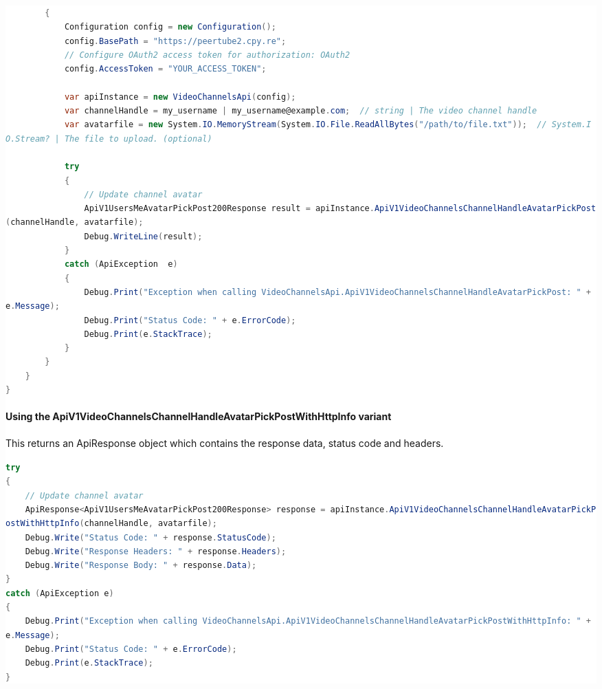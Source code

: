 ```csharp
        {
            Configuration config = new Configuration();
            config.BasePath = "https://peertube2.cpy.re";
            // Configure OAuth2 access token for authorization: OAuth2
            config.AccessToken = "YOUR_ACCESS_TOKEN";

            var apiInstance = new VideoChannelsApi(config);
            var channelHandle = my_username | my_username@example.com;  // string | The video channel handle
            var avatarfile = new System.IO.MemoryStream(System.IO.File.ReadAllBytes("/path/to/file.txt"));  // System.IO.Stream? | The file to upload. (optional) 

            try
            {
                // Update channel avatar
                ApiV1UsersMeAvatarPickPost200Response result = apiInstance.ApiV1VideoChannelsChannelHandleAvatarPickPost(channelHandle, avatarfile);
                Debug.WriteLine(result);
            }
            catch (ApiException  e)
            {
                Debug.Print("Exception when calling VideoChannelsApi.ApiV1VideoChannelsChannelHandleAvatarPickPost: " + e.Message);
                Debug.Print("Status Code: " + e.ErrorCode);
                Debug.Print(e.StackTrace);
            }
        }
    }
}
```

#### Using the ApiV1VideoChannelsChannelHandleAvatarPickPostWithHttpInfo variant
This returns an ApiResponse object which contains the response data, status code and headers.

```csharp
try
{
    // Update channel avatar
    ApiResponse<ApiV1UsersMeAvatarPickPost200Response> response = apiInstance.ApiV1VideoChannelsChannelHandleAvatarPickPostWithHttpInfo(channelHandle, avatarfile);
    Debug.Write("Status Code: " + response.StatusCode);
    Debug.Write("Response Headers: " + response.Headers);
    Debug.Write("Response Body: " + response.Data);
}
catch (ApiException e)
{
    Debug.Print("Exception when calling VideoChannelsApi.ApiV1VideoChannelsChannelHandleAvatarPickPostWithHttpInfo: " + e.Message);
    Debug.Print("Status Code: " + e.ErrorCode);
    Debug.Print(e.StackTrace);
}
```

